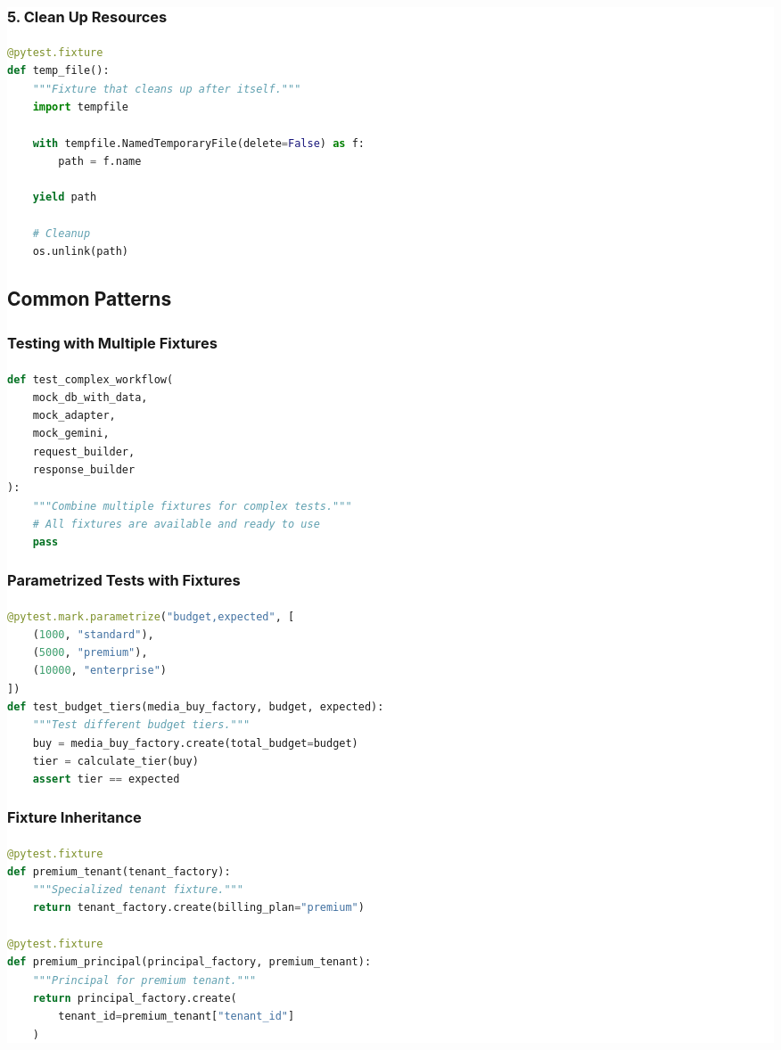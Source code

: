 ### 5. Clean Up Resources

```python
@pytest.fixture
def temp_file():
    """Fixture that cleans up after itself."""
    import tempfile
    
    with tempfile.NamedTemporaryFile(delete=False) as f:
        path = f.name
    
    yield path
    
    # Cleanup
    os.unlink(path)
```

## Common Patterns

### Testing with Multiple Fixtures

```python
def test_complex_workflow(
    mock_db_with_data,
    mock_adapter,
    mock_gemini,
    request_builder,
    response_builder
):
    """Combine multiple fixtures for complex tests."""
    # All fixtures are available and ready to use
    pass
```

### Parametrized Tests with Fixtures

```python
@pytest.mark.parametrize("budget,expected", [
    (1000, "standard"),
    (5000, "premium"),
    (10000, "enterprise")
])
def test_budget_tiers(media_buy_factory, budget, expected):
    """Test different budget tiers."""
    buy = media_buy_factory.create(total_budget=budget)
    tier = calculate_tier(buy)
    assert tier == expected
```

### Fixture Inheritance

```python
@pytest.fixture
def premium_tenant(tenant_factory):
    """Specialized tenant fixture."""
    return tenant_factory.create(billing_plan="premium")

@pytest.fixture
def premium_principal(principal_factory, premium_tenant):
    """Principal for premium tenant."""
    return principal_factory.create(
        tenant_id=premium_tenant["tenant_id"]
    )
```
